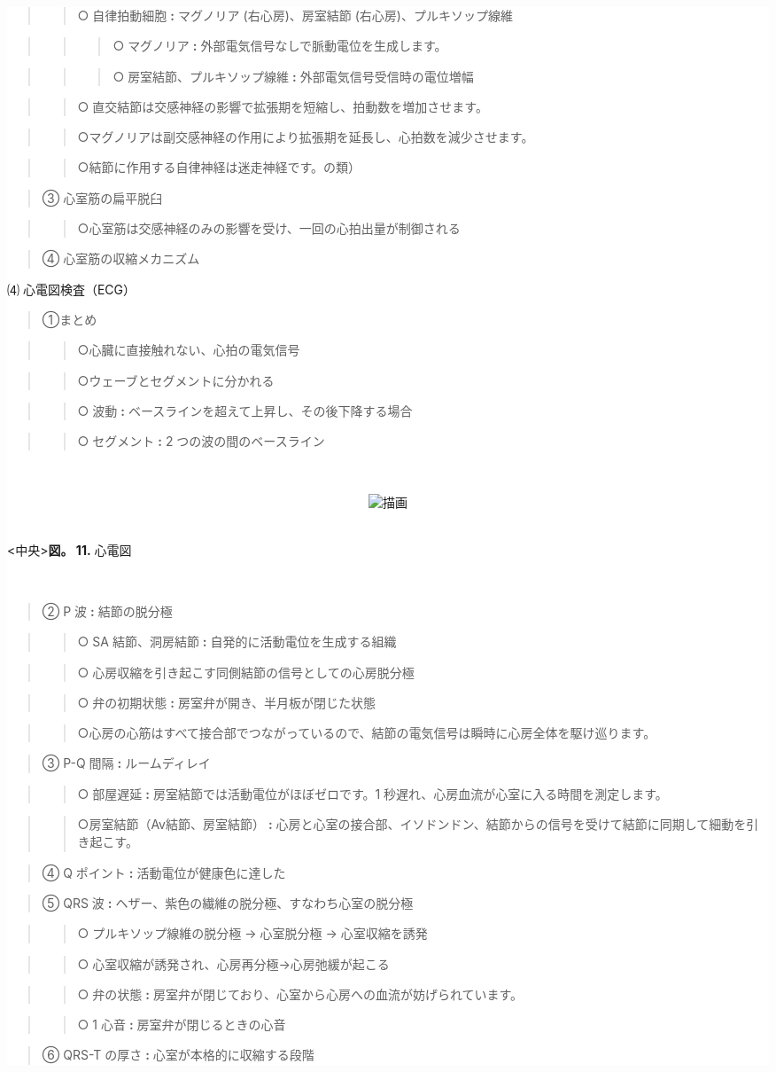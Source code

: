 >> ○ 自律拍動細胞 **:** マグノリア (右心房)、房室結節 (右心房)、プルキソップ線維

>>> ○ マグノリア **:** 外部電気信号なしで脈動電位を生成します。

>>> ○ 房室結節、プルキソップ線維 **:** 外部電気信号受信時の電位増幅

>> ○ 直交結節は交感神経の影響で拡張期を短縮し、拍動数を増加させます。

>> ○マグノリアは副交感神経の作用により拡張期を延長し、心拍数を減少させます。

>> ○結節に作用する自律神経は迷走神経です。の類）

> ③ 心室筋の扁平脱臼

>> ○心室筋は交感神経のみの影響を受け、一回の心拍出量が制御される

> ④ 心室筋の収縮メカニズム

⑷ 心電図検査（ECG）

>①まとめ

>> ○心臓に直接触れない、心拍の電気信号

>>○ウェーブとセグメントに分かれる

>> ○ 波動 **:** ベースラインを超えて上昇し、その後下降する場合

>> ○ セグメント **:** 2 つの波の間のベースライン

<br><center><img src="https://img1.daumcdn.net/thumb/R1280x0/?scode=mtistory2&fname=https://blog.kakaocdn.net/dn/bLCIfs/btrz3kv5JmK/BN8xcREE9huXj9g1PbkKG0/img. jpg" alt="描画" /></center><br>

<中央><b>図。 11.</b> 心電図</center>

<br>

> ② P 波 **:** 結節の脱分極

>> ○ SA 結節、洞房結節 **:** 自発的に活動電位を生成する組織

>> ○ 心房収縮を引き起こす同側結節の信号としての心房脱分極

>> ○ 弁の初期状態 **:** 房室弁が開き、半月板が閉じた状態

>> ○心房の心筋はすべて接合部でつながっているので、結節の電気信号は瞬時に心房全体を駆け巡ります。

> ③ P-Q 間隔 **:** ルームディレイ

>> ○ 部屋遅延 **:** 房室結節では活動電位がほぼゼロです。1 秒遅れ、心房血流が心室に入る時間を測定します。

>> ○房室結節（Av結節、房室結節） **:** 心房と心室の接合部、イソドンドン、結節からの信号を受けて結節に同期して細動を引き起こす。

> ④ Q ポイント **:** 活動電位が健康色に達した

> ⑤ QRS 波 **:** ヘザー、紫色の繊維の脱分極、すなわち心室の脱分極

>> ○ プルキソップ線維の脱分極 → 心室脱分極 → 心室収縮を誘発

>> ○ 心室収縮が誘発され、心房再分極→心房弛緩が起こる

>> ○ 弁の状態 **:** 房室弁が閉じており、心室から心房への血流が妨げられています。

>> ○ 1 心音 **:** 房室弁が閉じるときの心音

> ⑥ QRS-T の厚さ **:** 心室が本格的に収縮する段階
